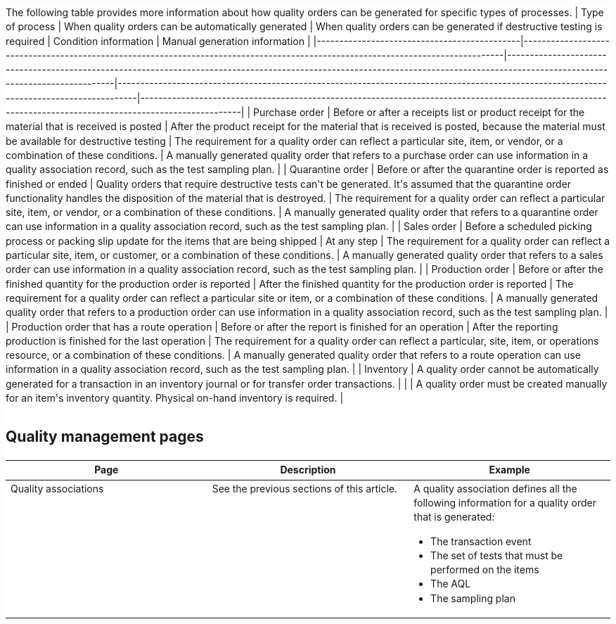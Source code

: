 The following table provides more information about how quality orders can be generated for specific types of processes.
| Type of process                             | When quality orders can be automatically generated                                                                              | When quality orders can be generated if destructive testing is required                                                                                                           | Condition information                                                                                                                   | Manual generation information                                                                                                                             |
|---------------------------------------------|---------------------------------------------------------------------------------------------------------------------------------|-----------------------------------------------------------------------------------------------------------------------------------------------------------------------------------|-----------------------------------------------------------------------------------------------------------------------------------------|-----------------------------------------------------------------------------------------------------------------------------------------------------------|
| Purchase order                              | Before or after a receipts list or product receipt for the material that is received is posted                                  | After the product receipt for the material that is received is posted, because the material must be available for destructive testing                                             | The requirement for a quality order can reflect a particular site, item, or vendor, or a combination of these conditions.               | A manually generated quality order that refers to a purchase order can use information in a quality association record, such as the test sampling plan.   |
| Quarantine order                            | Before or after the quarantine order is reported as finished or ended                                                           | Quality orders that require destructive tests can't be generated. It's assumed that the quarantine order functionality handles the disposition of the material that is destroyed. | The requirement for a quality order can reflect a particular site, item, or vendor, or a combination of these conditions.               | A manually generated quality order that refers to a quarantine order can use information in a quality association record, such as the test sampling plan. |
| Sales order                                 | Before a scheduled picking process or packing slip update for the items that are being shipped                                  | At any step                                                                                                                                                                       | The requirement for a quality order can reflect a particular site, item, or customer, or a combination of these conditions.             | A manually generated quality order that refers to a sales order can use information in a quality association record, such as the test sampling plan.      |
| Production order                            | Before or after the finished quantity for the production order is reported                                                      | After the finished quantity for the production order is reported                                                                                                                  | The requirement for a quality order can reflect a particular site or item, or a combination of these conditions.                        | A manually generated quality order that refers to a production order can use information in a quality association record, such as the test sampling plan. |
| Production order that has a route operation | Before or after the report is finished for an operation                                                                         | After the reporting production is finished for the last operation                                                                                                                 | The requirement for a quality order can reflect a particular, site, item, or operations resource, or a combination of these conditions. | A manually generated quality order that refers to a route operation can use information in a quality association record, such as the test sampling plan.  |
| Inventory                                   | A quality order cannot be automatically generated for a transaction in an inventory journal or for transfer order transactions. |                                                                                                                                                                                   |                                                                                                                                         | A quality order must be created manually for an item's inventory quantity. Physical on-hand inventory is required.                                        |

## Quality management pages
<table>
<colgroup>
<col width="33%" />
<col width="33%" />
<col width="33%" />
</colgroup>
<thead>
<tr class="header">
<th>Page</th>
<th>Description</th>
<th>Example</th>
</tr>
</thead>
<tbody>
<tr class="odd">
<td>Quality associations</td>
<td>See the previous sections of this article.</td>
<td>A quality association defines all the following information for a quality order that is generated:
<ul>
<li>The transaction event</li>
<li>The set of tests that must be performed on the items</li>
<li>The AQL</li>
<li>The sampling plan</li>
</ul>